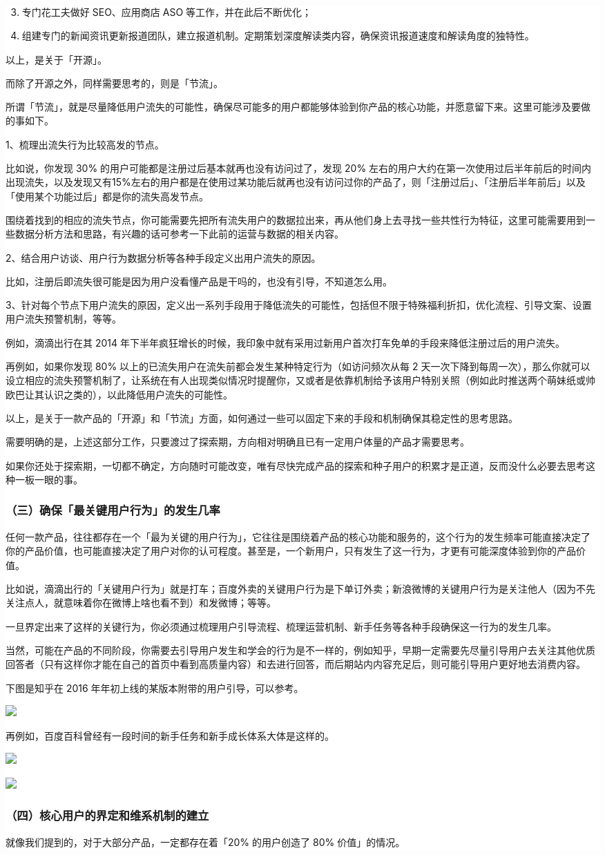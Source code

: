 3. 专门花工夫做好 SEO、应用商店 ASO 等工作，并在此后不断优化；

4. 组建专门的新闻资讯更新报道团队，建立报道机制。定期策划深度解读类内容，确保资讯报道速度和解读角度的独特性。

以上，是关于「开源」。

而除了开源之外，同样需要思考的，则是「节流」。

所谓「节流」，就是尽量降低用户流失的可能性，确保尽可能多的用户都能够体验到你产品的核心功能，并愿意留下来。这里可能涉及要做的事如下。

1、梳理出流失行为比较高发的节点。

比如说，你发现 30% 的用户可能都是注册过后基本就再也没有访问过了，发现 20% 左右的用户大约在第一次使用过后半年前后的时间内出现流失，以及发现又有15%左右的用户都是在使用过某功能后就再也没有访问过你的产品了，则「注册过后」、「注册后半年前后」以及「使用某个功能过后」都是你的流失高发节点。

围绕着找到的相应的流失节点，你可能需要先把所有流失用户的数据拉出来，再从他们身上去寻找一些共性行为特征，这里可能需要用到一些数据分析方法和思路，有兴趣的话可参考一下此前的运营与数据的相关内容。

2、结合用户访谈、用户行为数据分析等各种手段定义出用户流失的原因。

比如，注册后即流失很可能是因为用户没看懂产品是干吗的，也没有引导，不知道怎么用。

3、针对每个节点下用户流失的原因，定义出一系列手段用于降低流失的可能性，包括但不限于特殊福利折扣，优化流程、引导文案、设置用户流失预警机制，等等。

例如，滴滴出行在其 2014 年下半年疯狂增长的时候，我印象中就有采用过新用户首次打车免单的手段来降低注册过后的用户流失。

再例如，如果你发现 80% 以上的已流失用户在流失前都会发生某种特定行为（如访问频次从每 2 天一次下降到每周一次），那么你就可以设立相应的流失预警机制了，让系统在有人出现类似情况时提醒你，又或者是依靠机制给予该用户特别关照（例如此时推送两个萌妹纸或帅欧巴让其认识之类的），以此降低用户流失的可能性。

以上，是关于一款产品的「开源」和「节流」方面，如何通过一些可以固定下来的手段和机制确保其稳定性的思考思路。

需要明确的是，上述这部分工作，只要渡过了探索期，方向相对明确且已有一定用户体量的产品才需要思考。

如果你还处于探索期，一切都不确定，方向随时可能改变，唯有尽快完成产品的探索和种子用户的积累才是正道，反而没什么必要去思考这种一板一眼的事。

### （三）确保「最关键用户行为」的发生几率

任何一款产品，往往都存在一个「最为关键的用户行为」，它往往是围绕着产品的核心功能和服务的，这个行为的发生频率可能直接决定了你的产品价值，也可能直接决定了用户对你的认可程度。甚至是，一个新用户，只有发生了这一行为，才更有可能深度体验到你的产品价值。

比如说，滴滴出行的「关键用户行为」就是打车；百度外卖的关键用户行为是下单订外卖；新浪微博的关键用户行为是关注他人（因为不先关注点人，就意味着你在微博上啥也看不到）和发微博；等等。

一旦界定出来了这样的关键行为，你必须通过梳理用户引导流程、梳理运营机制、新手任务等各种手段确保这一行为的发生几率。

当然，可能在产品的不同阶段，你需要去引导用户发生和学会的行为是不一样的，例如知乎，早期一定需要先尽量引导用户去关注其他优质回答者（只有这样你才能在自己的首页中看到高质量内容）和去进行回答，而后期站内内容充足后，则可能引导用户更好地去消费内容。

下图是知乎在 2016 年年初上线的某版本附带的用户引导，可以参考。

![](https://raw.githubusercontent.com/dalong0514/selfstudy/master/图片链接/复制书籍/2019219.PNG)

再例如，百度百科曾经有一段时间的新手任务和新手成长体系大体是这样的。

![](https://raw.githubusercontent.com/dalong0514/selfstudy/master/图片链接/复制书籍/2019220.PNG)

![](https://raw.githubusercontent.com/dalong0514/selfstudy/master/图片链接/复制书籍/2019221.PNG)

### （四）核心用户的界定和维系机制的建立

就像我们提到的，对于大部分产品，一定都存在着「20% 的用户创造了 80% 价值」的情况。
